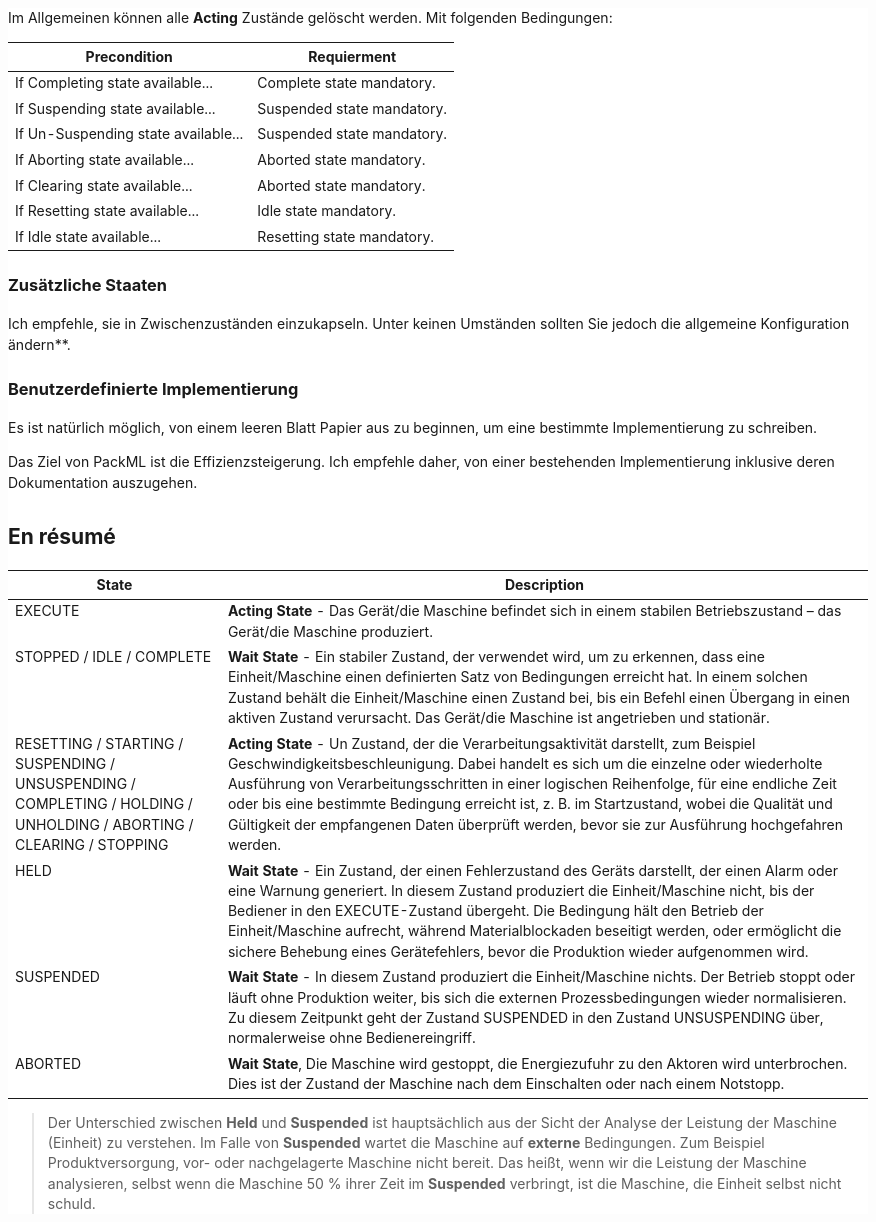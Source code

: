 Im Allgemeinen können alle **Acting** Zustände gelöscht werden. Mit folgenden Bedingungen:

|Precondition	    |Requierment       |
|-----------------|------------------|
|If Completing state available...	|Complete state mandatory.|
|If Suspending state available...	|Suspended state mandatory.|
|If Un-Suspending state available...	|Suspended state mandatory.|
|If Aborting state available...	|Aborted state mandatory.|
|If Clearing state available...	|Aborted state mandatory.|
|If Resetting state available...	|Idle state mandatory.|
|If Idle state available...	|Resetting state mandatory.|


### Zusätzliche Staaten
Ich empfehle, sie in Zwischenzuständen einzukapseln. Unter keinen Umständen sollten Sie jedoch die allgemeine Konfiguration ändern**.

### Benutzerdefinierte Implementierung
Es ist natürlich möglich, von einem leeren Blatt Papier aus zu beginnen, um eine bestimmte Implementierung zu schreiben.

Das Ziel von PackML ist die Effizienzsteigerung. Ich empfehle daher, von einer bestehenden Implementierung inklusive deren Dokumentation auszugehen.


##	En résumé

|State    |Description                |
|---------|---------------------------|
|EXECUTE	|**Acting State** - Das Gerät/die Maschine befindet sich in einem stabilen Betriebszustand – das Gerät/die Maschine produziert.|
|STOPPED / IDLE / COMPLETE	|**Wait State** - Ein stabiler Zustand, der verwendet wird, um zu erkennen, dass eine Einheit/Maschine einen definierten Satz von Bedingungen erreicht hat. In einem solchen Zustand behält die Einheit/Maschine einen Zustand bei, bis ein Befehl einen Übergang in einen aktiven Zustand verursacht. Das Gerät/die Maschine ist angetrieben und stationär.|
RESETTING / STARTING / SUSPENDING / UNSUSPENDING / COMPLETING / HOLDING / UNHOLDING / ABORTING / CLEARING / STOPPING	|**Acting State** - Un Zustand, der die Verarbeitungsaktivität darstellt, zum Beispiel Geschwindigkeitsbeschleunigung. Dabei handelt es sich um die einzelne oder wiederholte Ausführung von Verarbeitungsschritten in einer logischen Reihenfolge, für eine endliche Zeit oder bis eine bestimmte Bedingung erreicht ist, z. B. im Startzustand, wobei die Qualität und Gültigkeit der empfangenen Daten überprüft werden, bevor sie zur Ausführung hochgefahren werden.|
|HELD |**Wait State** - Ein Zustand, der einen Fehlerzustand des Geräts darstellt, der einen Alarm oder eine Warnung generiert. In diesem Zustand produziert die Einheit/Maschine nicht, bis der Bediener in den EXECUTE-Zustand übergeht. Die Bedingung hält den Betrieb der Einheit/Maschine aufrecht, während Materialblockaden beseitigt werden, oder ermöglicht die sichere Behebung eines Gerätefehlers, bevor die Produktion wieder aufgenommen wird.|
|SUSPENDED	|**Wait State** - In diesem Zustand produziert die Einheit/Maschine nichts. Der Betrieb stoppt oder läuft ohne Produktion weiter, bis sich die externen Prozessbedingungen wieder normalisieren. Zu diesem Zeitpunkt geht der Zustand SUSPENDED in den Zustand UNSUSPENDING über, normalerweise ohne Bedienereingriff.|
|ABORTED|**Wait State**, Die Maschine wird gestoppt, die Energiezufuhr zu den Aktoren wird unterbrochen. Dies ist der Zustand der Maschine nach dem Einschalten oder nach einem Notstopp.|

> Der Unterschied zwischen **Held** und **Suspended** ist hauptsächlich aus der Sicht der Analyse der Leistung der Maschine (Einheit) zu verstehen.
Im Falle von **Suspended** wartet die Maschine auf **externe** Bedingungen. Zum Beispiel Produktversorgung, vor- oder nachgelagerte Maschine nicht bereit. Das heißt, wenn wir die Leistung der Maschine analysieren, selbst wenn die Maschine 50 % ihrer Zeit im **Suspended** verbringt, ist die Maschine, die Einheit selbst nicht schuld.
